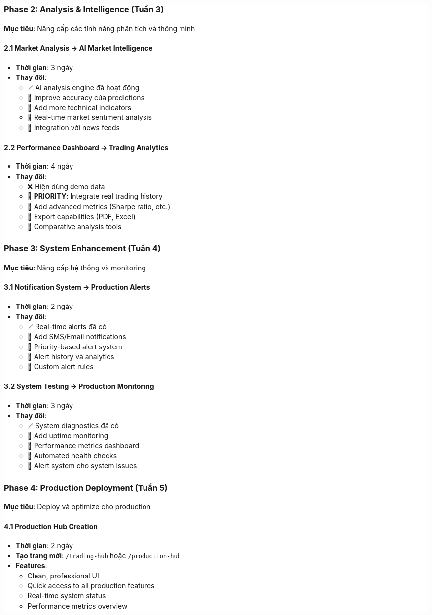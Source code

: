 ### Phase 2: Analysis & Intelligence (Tuần 3)
**Mục tiêu**: Nâng cấp các tính năng phân tích và thông minh

#### 2.1 Market Analysis → AI Market Intelligence
- **Thời gian**: 3 ngày
- **Thay đổi**:
  - ✅ AI analysis engine đã hoạt động
  - 🔧 Improve accuracy của predictions
  - 🔧 Add more technical indicators
  - 🔧 Real-time market sentiment analysis
  - 🔧 Integration với news feeds

#### 2.2 Performance Dashboard → Trading Analytics
- **Thời gian**: 4 ngày
- **Thay đổi**:
  - ❌ Hiện dùng demo data
  - 🔧 **PRIORITY**: Integrate real trading history
  - 🔧 Add advanced metrics (Sharpe ratio, etc.)
  - 🔧 Export capabilities (PDF, Excel)
  - 🔧 Comparative analysis tools

### Phase 3: System Enhancement (Tuần 4)
**Mục tiêu**: Nâng cấp hệ thống và monitoring

#### 3.1 Notification System → Production Alerts
- **Thời gian**: 2 ngày
- **Thay đổi**:
  - ✅ Real-time alerts đã có
  - 🔧 Add SMS/Email notifications
  - 🔧 Priority-based alert system
  - 🔧 Alert history và analytics
  - 🔧 Custom alert rules

#### 3.2 System Testing → Production Monitoring
- **Thời gian**: 3 ngày
- **Thay đổi**:
  - ✅ System diagnostics đã có
  - 🔧 Add uptime monitoring
  - 🔧 Performance metrics dashboard
  - 🔧 Automated health checks
  - 🔧 Alert system cho system issues

### Phase 4: Production Deployment (Tuần 5)
**Mục tiêu**: Deploy và optimize cho production

#### 4.1 Production Hub Creation
- **Thời gian**: 2 ngày
- **Tạo trang mới**: `/trading-hub` hoặc `/production-hub`
- **Features**:
  - Clean, professional UI
  - Quick access to all production features
  - Real-time system status
  - Performance metrics overview
